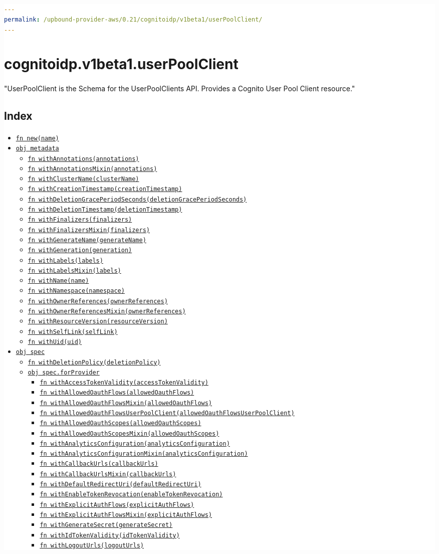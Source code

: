 ```yaml
---
permalink: /upbound-provider-aws/0.21/cognitoidp/v1beta1/userPoolClient/
---
```


# cognitoidp.v1beta1.userPoolClient

"UserPoolClient is the Schema for the UserPoolClients API. Provides a Cognito User Pool Client resource."

## Index

* [`fn new(name)`](#fn-new)
* [`obj metadata`](#obj-metadata)
  * [`fn withAnnotations(annotations)`](#fn-metadatawithannotations)
  * [`fn withAnnotationsMixin(annotations)`](#fn-metadatawithannotationsmixin)
  * [`fn withClusterName(clusterName)`](#fn-metadatawithclustername)
  * [`fn withCreationTimestamp(creationTimestamp)`](#fn-metadatawithcreationtimestamp)
  * [`fn withDeletionGracePeriodSeconds(deletionGracePeriodSeconds)`](#fn-metadatawithdeletiongraceperiodseconds)
  * [`fn withDeletionTimestamp(deletionTimestamp)`](#fn-metadatawithdeletiontimestamp)
  * [`fn withFinalizers(finalizers)`](#fn-metadatawithfinalizers)
  * [`fn withFinalizersMixin(finalizers)`](#fn-metadatawithfinalizersmixin)
  * [`fn withGenerateName(generateName)`](#fn-metadatawithgeneratename)
  * [`fn withGeneration(generation)`](#fn-metadatawithgeneration)
  * [`fn withLabels(labels)`](#fn-metadatawithlabels)
  * [`fn withLabelsMixin(labels)`](#fn-metadatawithlabelsmixin)
  * [`fn withName(name)`](#fn-metadatawithname)
  * [`fn withNamespace(namespace)`](#fn-metadatawithnamespace)
  * [`fn withOwnerReferences(ownerReferences)`](#fn-metadatawithownerreferences)
  * [`fn withOwnerReferencesMixin(ownerReferences)`](#fn-metadatawithownerreferencesmixin)
  * [`fn withResourceVersion(resourceVersion)`](#fn-metadatawithresourceversion)
  * [`fn withSelfLink(selfLink)`](#fn-metadatawithselflink)
  * [`fn withUid(uid)`](#fn-metadatawithuid)
* [`obj spec`](#obj-spec)
  * [`fn withDeletionPolicy(deletionPolicy)`](#fn-specwithdeletionpolicy)
  * [`obj spec.forProvider`](#obj-specforprovider)
    * [`fn withAccessTokenValidity(accessTokenValidity)`](#fn-specforproviderwithaccesstokenvalidity)
    * [`fn withAllowedOauthFlows(allowedOauthFlows)`](#fn-specforproviderwithallowedoauthflows)
    * [`fn withAllowedOauthFlowsMixin(allowedOauthFlows)`](#fn-specforproviderwithallowedoauthflowsmixin)
    * [`fn withAllowedOauthFlowsUserPoolClient(allowedOauthFlowsUserPoolClient)`](#fn-specforproviderwithallowedoauthflowsuserpoolclient)
    * [`fn withAllowedOauthScopes(allowedOauthScopes)`](#fn-specforproviderwithallowedoauthscopes)
    * [`fn withAllowedOauthScopesMixin(allowedOauthScopes)`](#fn-specforproviderwithallowedoauthscopesmixin)
    * [`fn withAnalyticsConfiguration(analyticsConfiguration)`](#fn-specforproviderwithanalyticsconfiguration)
    * [`fn withAnalyticsConfigurationMixin(analyticsConfiguration)`](#fn-specforproviderwithanalyticsconfigurationmixin)
    * [`fn withCallbackUrls(callbackUrls)`](#fn-specforproviderwithcallbackurls)
    * [`fn withCallbackUrlsMixin(callbackUrls)`](#fn-specforproviderwithcallbackurlsmixin)
    * [`fn withDefaultRedirectUri(defaultRedirectUri)`](#fn-specforproviderwithdefaultredirecturi)
    * [`fn withEnableTokenRevocation(enableTokenRevocation)`](#fn-specforproviderwithenabletokenrevocation)
    * [`fn withExplicitAuthFlows(explicitAuthFlows)`](#fn-specforproviderwithexplicitauthflows)
    * [`fn withExplicitAuthFlowsMixin(explicitAuthFlows)`](#fn-specforproviderwithexplicitauthflowsmixin)
    * [`fn withGenerateSecret(generateSecret)`](#fn-specforproviderwithgeneratesecret)
    * [`fn withIdTokenValidity(idTokenValidity)`](#fn-specforproviderwithidtokenvalidity)
    * [`fn withLogoutUrls(logoutUrls)`](#fn-specforproviderwithlogouturls)